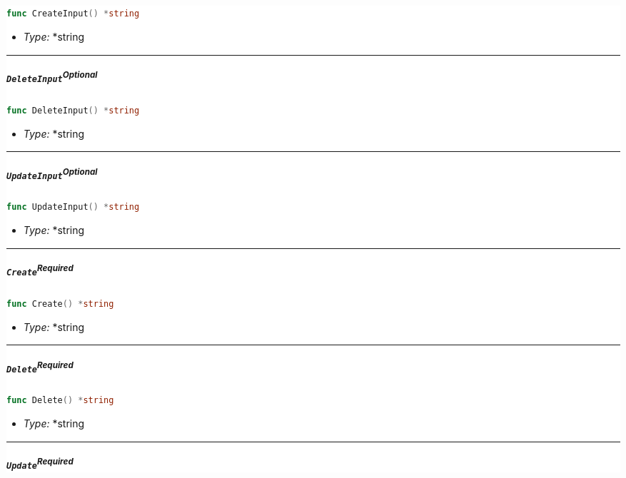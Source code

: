 ```go
func CreateInput() *string
```

- *Type:* *string

---

##### `DeleteInput`<sup>Optional</sup> <a name="DeleteInput" id="rhizo-co-terraform-provider-oci.cloudBridgeAgentPlugin.CloudBridgeAgentPluginTimeoutsOutputReference.property.deleteInput"></a>

```go
func DeleteInput() *string
```

- *Type:* *string

---

##### `UpdateInput`<sup>Optional</sup> <a name="UpdateInput" id="rhizo-co-terraform-provider-oci.cloudBridgeAgentPlugin.CloudBridgeAgentPluginTimeoutsOutputReference.property.updateInput"></a>

```go
func UpdateInput() *string
```

- *Type:* *string

---

##### `Create`<sup>Required</sup> <a name="Create" id="rhizo-co-terraform-provider-oci.cloudBridgeAgentPlugin.CloudBridgeAgentPluginTimeoutsOutputReference.property.create"></a>

```go
func Create() *string
```

- *Type:* *string

---

##### `Delete`<sup>Required</sup> <a name="Delete" id="rhizo-co-terraform-provider-oci.cloudBridgeAgentPlugin.CloudBridgeAgentPluginTimeoutsOutputReference.property.delete"></a>

```go
func Delete() *string
```

- *Type:* *string

---

##### `Update`<sup>Required</sup> <a name="Update" id="rhizo-co-terraform-provider-oci.cloudBridgeAgentPlugin.CloudBridgeAgentPluginTimeoutsOutputReference.property.update"></a>
